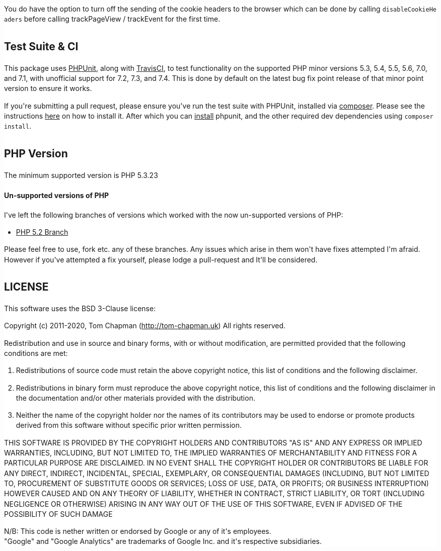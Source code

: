You do have the option to turn off the sending of the cookie headers to the browser which 
can be done by calling `disableCookieHeaders` before calling trackPageView / trackEvent for 
the first time.

Test Suite & CI
---------------

This package uses [PHPUnit][20], along with [TravisCI][21], to test functionality on the
supported PHP minor versions 5.3, 5.4, 5.5, 5.6, 7.0, and 7.1, with unofficial support for 7.2, 7.3, and 7.4.
This is done by default on the latest bug fix point release of that minor point version to ensure it works.

If you're submitting a pull request, please ensure you've run the test suite with PHPUnit, installed via 
[composer][7]. Please see the instructions [here][18] on how to install it. After which you can [install][19] 
phpunit, and the  other required dev dependencies using `composer install`.

[18]: https://getcomposer.org/doc/00-intro.md#downloading-the-composer-executable
[19]: https://getcomposer.org/doc/03-cli.md#install
[20]: https://github.com/sebastianbergmann/phpunit
[21]: https://travis-ci.org/

PHP Version
-----------

The minimum supported version is PHP 5.3.23

#### Un-supported versions of PHP

I've left the following branches of versions which worked with the now un-supported versions of PHP:

- [PHP 5.2 Branch][22] 

Please feel free to use, fork etc. any of these branches. Any issues which arise in them won't 
have fixes attempted I'm afraid. However if you've attempted a fix yourself, please lodge a 
pull-request and It'll be considered. 

[22]: https://github.com/chappy84/google-analytics-server-side/tree/php-5.2

LICENSE
-------

This software uses the BSD 3-Clause license:

Copyright (c) 2011-2020, Tom Chapman (http://tom-chapman.uk)
All rights reserved.

Redistribution and use in source and binary forms, with or without modification, are
permitted provided that the following conditions are met:

1. Redistributions of source code must retain the above copyright notice, this list of conditions
and the following disclaimer.

2. Redistributions in binary form must reproduce the above copyright notice, this list of
conditions and the following disclaimer in the documentation and/or other materials provided with
the distribution.

3. Neither the name of the copyright holder nor the names of its contributors may be used to
endorse or promote products derived from this software without specific prior written permission.

THIS SOFTWARE IS PROVIDED BY THE COPYRIGHT HOLDERS AND CONTRIBUTORS "AS IS" AND ANY EXPRESS OR
IMPLIED WARRANTIES, INCLUDING, BUT NOT LIMITED TO, THE IMPLIED WARRANTIES OF MERCHANTABILITY
AND FITNESS FOR A PARTICULAR PURPOSE ARE DISCLAIMED. IN NO EVENT SHALL THE COPYRIGHT HOLDER OR
CONTRIBUTORS BE LIABLE FOR ANY DIRECT, INDIRECT, INCIDENTAL, SPECIAL, EXEMPLARY, OR CONSEQUENTIAL
DAMAGES (INCLUDING, BUT NOT LIMITED TO, PROCUREMENT OF SUBSTITUTE GOODS OR SERVICES; LOSS OF USE,
DATA, OR PROFITS; OR BUSINESS INTERRUPTION) HOWEVER CAUSED AND ON ANY THEORY OF LIABILITY,
WHETHER IN CONTRACT, STRICT LIABILITY, OR TORT (INCLUDING NEGLIGENCE OR OTHERWISE) ARISING IN ANY
WAY OUT OF THE USE OF THIS SOFTWARE, EVEN IF ADVISED OF THE POSSIBILITY OF SUCH DAMAGE

N/B: This code is nether written or endorsed by Google or any of it's employees.  
"Google" and "Google Analytics" are trademarks of Google Inc. and it's respective subsidiaries.


[1]: http://git.io/gass
[2]: https://developers.google.com/analytics/devguides/collection/gajs/
[3]: http://www.php.net/
[4]: http://www.google.com/analytics
[5]: http://tom-chapman.uk/
[6]: http://en.wikipedia.org/wiki/ECMAScript
[7]: http://getcomposer.org/
[8]: https://packagist.org/
[9]: https://packagist.org/packages/chappy84/google-analytics-server-side
[10]: https://developers.google.com/analytics/devguides/collection/gajs/methods/gaJSApiBasicConfiguration
[11]: https://developers.google.com/analytics/devguides/collection/gajs/methods/gaJSApiEventTracking
[12]: http://www.php.net/manual/en/misc.configuration.php#ini.browscap
[13]: http://browscap.org/ 
[14]: http://user-agent-string.info/download
[15]: http://www.php.net/manual/en/function.file-get-contents.php#refsect1-function.file-get-contents-examples
[16]: https://secure.php.net/manual/en/context.http.php
[17]: http://www.php.net/manual/en/function.curl-setopt.php#refsect1-function.curl-setopt-parameters